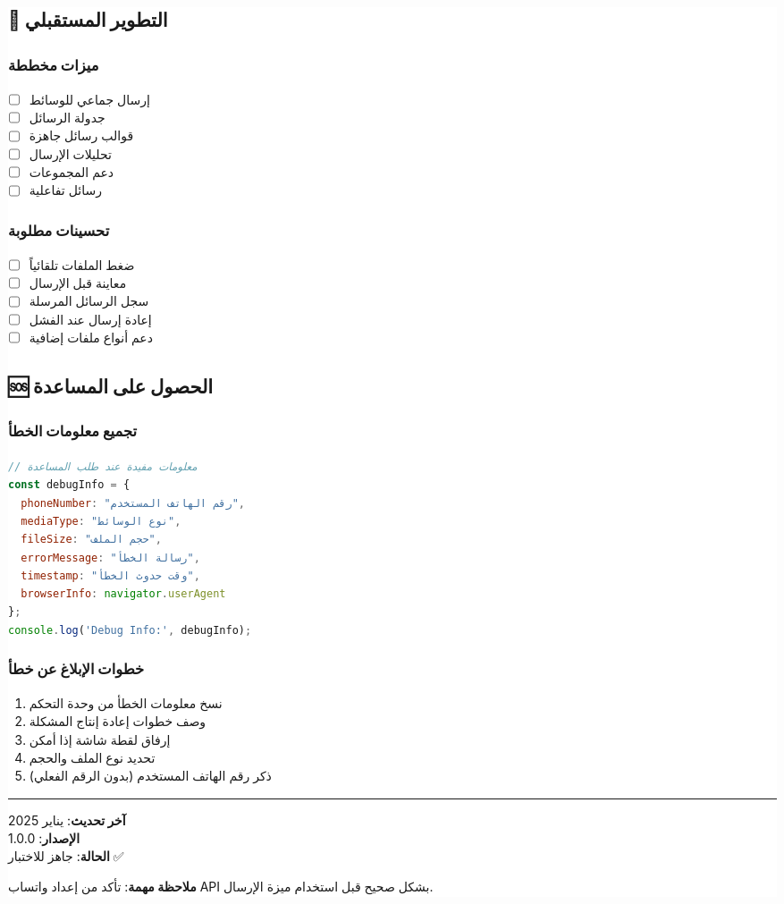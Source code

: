## 🔮 التطوير المستقبلي

### ميزات مخططة
- [ ] إرسال جماعي للوسائط
- [ ] جدولة الرسائل
- [ ] قوالب رسائل جاهزة
- [ ] تحليلات الإرسال
- [ ] دعم المجموعات
- [ ] رسائل تفاعلية

### تحسينات مطلوبة
- [ ] ضغط الملفات تلقائياً
- [ ] معاينة قبل الإرسال
- [ ] سجل الرسائل المرسلة
- [ ] إعادة إرسال عند الفشل
- [ ] دعم أنواع ملفات إضافية

## 🆘 الحصول على المساعدة

### تجميع معلومات الخطأ
```javascript
// معلومات مفيدة عند طلب المساعدة
const debugInfo = {
  phoneNumber: "رقم الهاتف المستخدم",
  mediaType: "نوع الوسائط",
  fileSize: "حجم الملف",
  errorMessage: "رسالة الخطأ",
  timestamp: "وقت حدوث الخطأ",
  browserInfo: navigator.userAgent
};
console.log('Debug Info:', debugInfo);
```

### خطوات الإبلاغ عن خطأ
1. نسخ معلومات الخطأ من وحدة التحكم
2. وصف خطوات إعادة إنتاج المشكلة
3. إرفاق لقطة شاشة إذا أمكن
4. تحديد نوع الملف والحجم
5. ذكر رقم الهاتف المستخدم (بدون الرقم الفعلي)

---

**آخر تحديث**: يناير 2025  
**الإصدار**: 1.0.0  
**الحالة**: جاهز للاختبار ✅

**ملاحظة مهمة**: تأكد من إعداد واتساب API بشكل صحيح قبل استخدام ميزة الإرسال.
